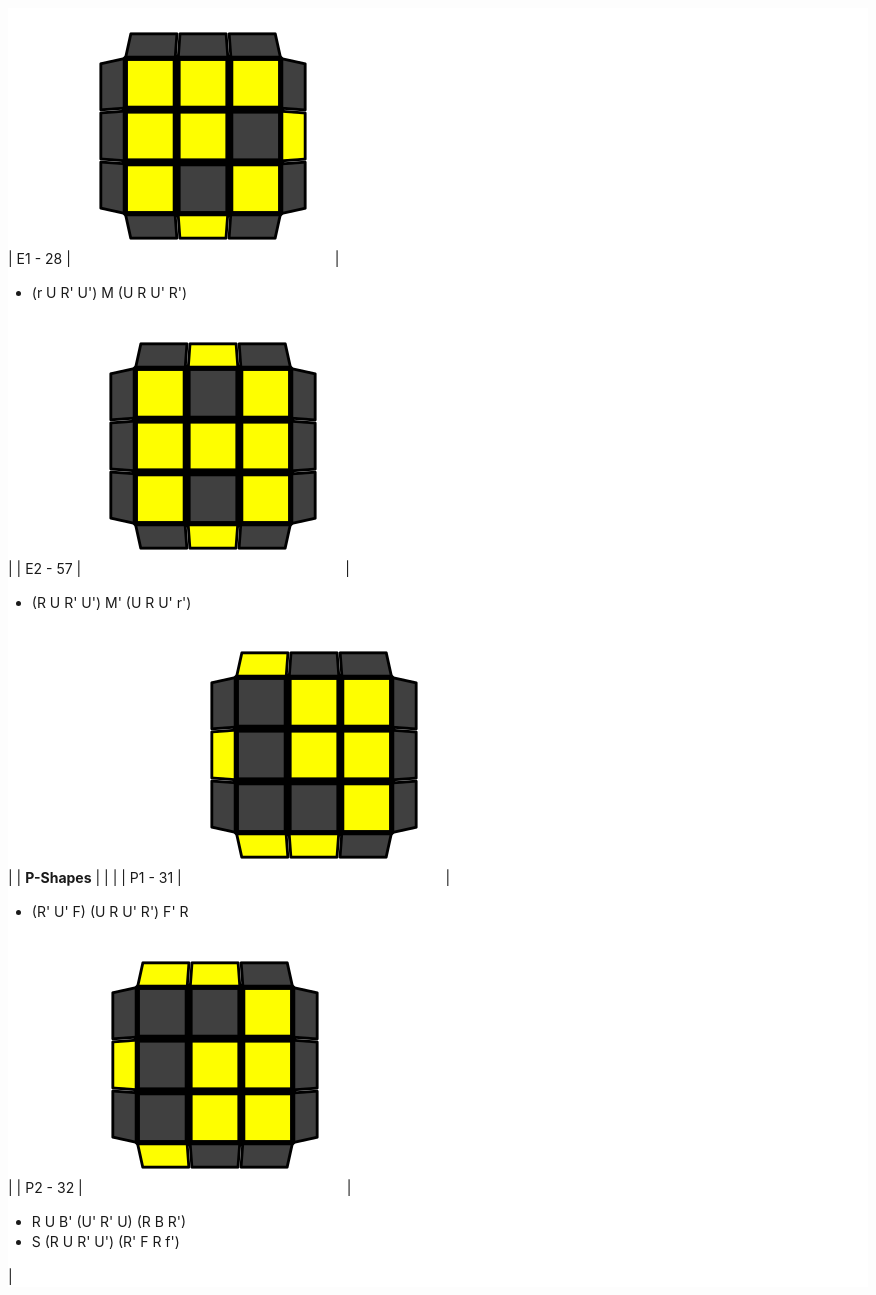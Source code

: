 | E1 - 28                            | ![28](/oll/svg/28.svg) | <ul><li>(r U R' U') M (U R U' R')</li></ul>                                                                      |
| E2 - 57                            | ![57](/oll/svg/57.svg) | <ul><li>(R U R' U') M' (U R U' r')</li></ul>                                                                     |
| **P-Shapes**                       |                        |                                                                                                                  |
| P1 - 31                            | ![31](/oll/svg/31.svg) | <ul><li>(R' U' F) (U R U' R') F' R</li></ul>                                                                     |
| P2 - 32                            | ![32](/oll/svg/32.svg) | <ul><li>R U B' (U' R' U) (R B R')</li><li>S (R U R' U') (R' F R f')</li></ul>                                    |